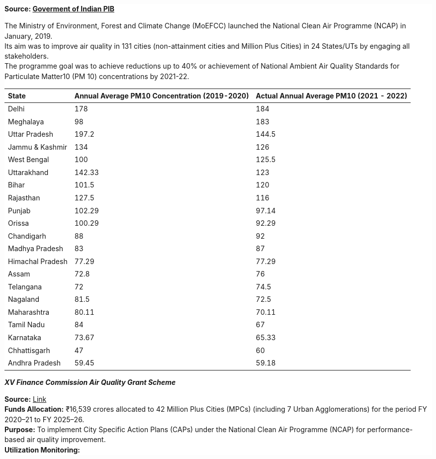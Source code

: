 **Source: [Goverment of Indian PIB](https://www.pib.gov.in/PressReleaseIframePage.aspx?PRID=1909910)**

The Ministry of Environment, Forest and Climate Change (MoEFCC) launched the National Clean Air Programme (NCAP) in January, 2019\.   
Its aim was to improve air quality in 131 cities (non-attainment cities and Million Plus Cities) in 24 States/UTs by engaging all stakeholders.   
The programme goal was to achieve reductions up to 40% or achievement of National Ambient Air Quality Standards for Particulate Matter10 (PM 10\) concentrations by 2021-22.

| State | Annual Average PM10 Concentration (2019-2020)  | Actual Annual Average PM10 (2021 - 2022) |
| :---- | :---- | :---- |
| Delhi | 178 | 184 |
| Meghalaya | 98 | 183 |
| Uttar Pradesh | 197.2 | 144.5 |
| Jammu & Kashmir | 134 | 126 |
| West Bengal | 100 | 125.5 |
| Uttarakhand | 142.33 | 123 |
| Bihar | 101.5 | 120 |
| Rajasthan | 127.5 | 116 |
| Punjab | 102.29 | 97.14 |
| Orissa | 100.29 | 92.29 |
| Chandigarh | 88 | 92 |
| Madhya Pradesh | 83 | 87 |
| Himachal Pradesh | 77.29 | 77.29 |
| Assam | 72.8 | 76 |
| Telangana | 72 | 74.5 |
| Nagaland | 81.5 | 72.5 |
| Maharashtra | 80.11 | 70.11 |
| Tamil Nadu | 84 | 67 |
| Karnataka | 73.67 | 65.33 |
| Chhattisgarh | 47 | 60 |
| Andhra Pradesh | 59.45 | 59.18 |

***XV Finance Commission Air Quality Grant Scheme***

**Source:** [Link](https://www.pib.gov.in/PressReleaseIframePage.aspx?PRID=2002614#:~:text=16539%20crores%20has%20been%20allocated,are%20provided%20at%20Annexure%20%E2%80%93I.)  
**Funds Allocation:** ₹16,539 crores allocated to 42 Million Plus Cities (MPCs) (including 7 Urban Agglomerations) for the period FY 2020–21 to FY 2025–26.  
**Purpose:** To implement City Specific Action Plans (CAPs) under the National Clean Air Programme (NCAP) for performance-based air quality improvement.  
**Utilization Monitoring:**

